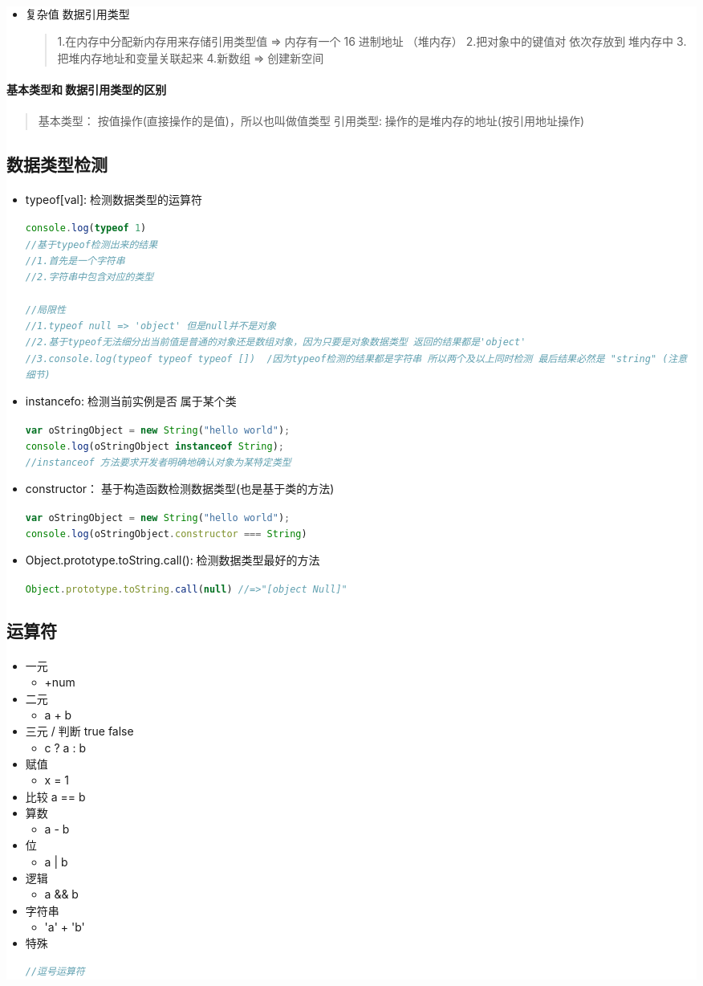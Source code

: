 + 复杂值 数据引用类型
  >1.在内存中分配新内存用来存储引用类型值 => 内存有一个 16 进制地址 （堆内存）
  >2.把对象中的键值对 依次存放到 堆内存中
  >3.把堆内存地址和变量关联起来
  >4.新数组 => 创建新空间 

#### 基本类型和 数据引用类型的区别
>基本类型： 按值操作(直接操作的是值)，所以也叫做值类型
>引用类型: 操作的是堆内存的地址(按引用地址操作)

## 数据类型检测
- typeof[val]: 检测数据类型的运算符
  ```javascript
  console.log(typeof 1) 
  //基于typeof检测出来的结果
  //1.首先是一个字符串
  //2.字符串中包含对应的类型
  
  //局限性
  //1.typeof null => 'object' 但是null并不是对象
  //2.基于typeof无法细分出当前值是普通的对象还是数组对象，因为只要是对象数据类型 返回的结果都是'object'
  //3.console.log(typeof typeof typeof [])  /因为typeof检测的结果都是字符串 所以两个及以上同时检测 最后结果必然是 "string" (注意细节)
  ```

- instancefo: 检测当前实例是否 属于某个类

  ```javascript
  var oStringObject = new String("hello world"); 
  console.log(oStringObject instanceof String);  
  //instanceof 方法要求开发者明确地确认对象为某特定类型
  ```

- constructor： 基于构造函数检测数据类型(也是基于类的方法)

  ```javascript
  var oStringObject = new String("hello world"); 
  console.log(oStringObject.constructor === String) 
  ```

- Object.prototype.toString.call(): 检测数据类型最好的方法

  ```javascript
  Object.prototype.toString.call(null) //=>"[object Null]"
  ```

## 运算符
+ 一元
  - +num
+ 二元
  - a + b
+ 三元 / 判断 true false
  - c ? a : b
+ 赋值
  - x = 1
+ 比较
  a == b
+ 算数
  - a - b
+ 位
  - a | b
+ 逻辑
  - a && b
+ 字符串
  - 'a' + 'b'
+ 特殊
  ```javascript
  //逗号运算符
  ```